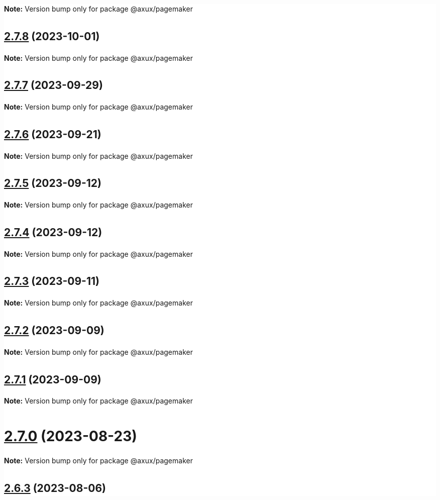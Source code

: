**Note:** Version bump only for package @axux/pagemaker

## [2.7.8](https://github.com/adarshpastakia/axux/compare/v2.7.7...v2.7.8) (2023-10-01)

**Note:** Version bump only for package @axux/pagemaker

## [2.7.7](https://github.com/adarshpastakia/axux/compare/v2.7.6...v2.7.7) (2023-09-29)

**Note:** Version bump only for package @axux/pagemaker

## [2.7.6](https://github.com/adarshpastakia/axux/compare/v2.7.5...v2.7.6) (2023-09-21)

**Note:** Version bump only for package @axux/pagemaker

## [2.7.5](https://github.com/adarshpastakia/axux/compare/v2.7.4...v2.7.5) (2023-09-12)

**Note:** Version bump only for package @axux/pagemaker

## [2.7.4](https://github.com/adarshpastakia/axux/compare/v2.7.3...v2.7.4) (2023-09-12)

**Note:** Version bump only for package @axux/pagemaker

## [2.7.3](https://github.com/adarshpastakia/axux/compare/v2.7.2...v2.7.3) (2023-09-11)

**Note:** Version bump only for package @axux/pagemaker

## [2.7.2](https://github.com/adarshpastakia/axux/compare/v2.7.1...v2.7.2) (2023-09-09)

**Note:** Version bump only for package @axux/pagemaker

## [2.7.1](https://github.com/adarshpastakia/axux/compare/v2.7.0...v2.7.1) (2023-09-09)

**Note:** Version bump only for package @axux/pagemaker

# [2.7.0](https://github.com/adarshpastakia/axux/compare/v2.6.3...v2.7.0) (2023-08-23)

**Note:** Version bump only for package @axux/pagemaker

## [2.6.3](https://github.com/adarshpastakia/axux/compare/v2.6.2...v2.6.3) (2023-08-06)
